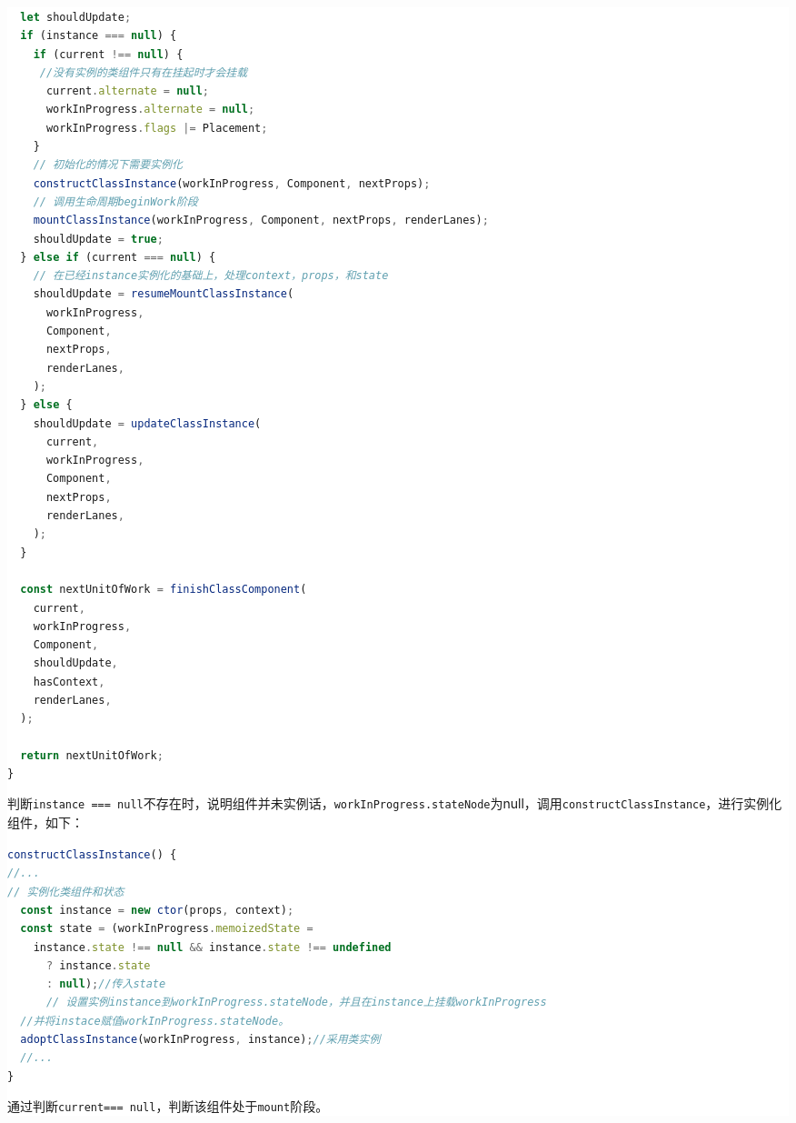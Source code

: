 ```js
  let shouldUpdate;
  if (instance === null) {
    if (current !== null) {
     //没有实例的类组件只有在挂起时才会挂载
      current.alternate = null;
      workInProgress.alternate = null;
      workInProgress.flags |= Placement;
    }
    // 初始化的情况下需要实例化
    constructClassInstance(workInProgress, Component, nextProps);
    // 调用生命周期beginWork阶段
    mountClassInstance(workInProgress, Component, nextProps, renderLanes);
    shouldUpdate = true;
  } else if (current === null) {
    // 在已经instance实例化的基础上，处理context，props，和state
    shouldUpdate = resumeMountClassInstance(
      workInProgress,
      Component,
      nextProps,
      renderLanes,
    );
  } else {
    shouldUpdate = updateClassInstance(
      current,
      workInProgress,
      Component,
      nextProps,
      renderLanes,
    );
  }
  
  const nextUnitOfWork = finishClassComponent(
    current,
    workInProgress,
    Component,
    shouldUpdate,
    hasContext,
    renderLanes,
  );

  return nextUnitOfWork;
}
```

判断`instance === null`不存在时，说明组件并未实例话，`workInProgress.stateNode`为null，调用`constructClassInstance`，进行实例化组件，如下：

```js
constructClassInstance() {
//...
// 实例化类组件和状态
  const instance = new ctor(props, context);
  const state = (workInProgress.memoizedState =
    instance.state !== null && instance.state !== undefined
      ? instance.state
      : null);//传入state
      // 设置实例instance到workInProgress.stateNode，并且在instance上挂载workInProgress
  //并将instace赋值workInProgress.stateNode。
  adoptClassInstance(workInProgress, instance);//采用类实例
  //...
}
```
通过判断`current=== null`，判断该组件处于`mount`阶段。
